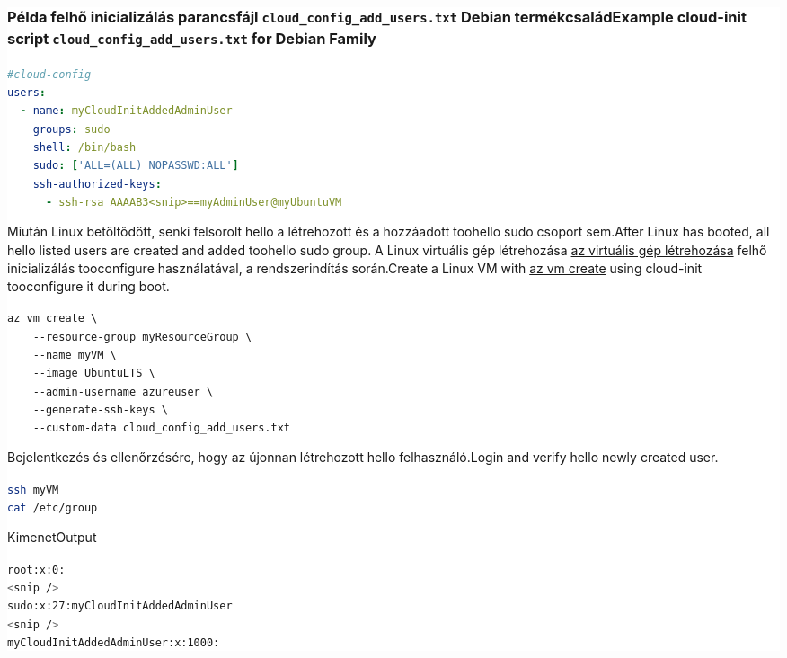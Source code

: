 ### <a name="example-cloud-init-script-cloudconfigadduserstxt-for-debian-family"></a><span data-ttu-id="4ec72-193">Példa felhő inicializálás parancsfájl `cloud_config_add_users.txt` Debian termékcsalád</span><span class="sxs-lookup"><span data-stu-id="4ec72-193">Example cloud-init script `cloud_config_add_users.txt` for Debian Family</span></span>
```yaml
#cloud-config
users:
  - name: myCloudInitAddedAdminUser
    groups: sudo
    shell: /bin/bash
    sudo: ['ALL=(ALL) NOPASSWD:ALL']
    ssh-authorized-keys:
      - ssh-rsa AAAAB3<snip>==myAdminUser@myUbuntuVM
```

<span data-ttu-id="4ec72-194">Miután Linux betöltődött, senki felsorolt hello a létrehozott és a hozzáadott toohello sudo csoport sem.</span><span class="sxs-lookup"><span data-stu-id="4ec72-194">After Linux has booted, all hello listed users are created and added toohello sudo group.</span></span> <span data-ttu-id="4ec72-195">A Linux virtuális gép létrehozása [az virtuális gép létrehozása](/cli/azure/vm#create) felhő inicializálás tooconfigure használatával, a rendszerindítás során.</span><span class="sxs-lookup"><span data-stu-id="4ec72-195">Create a Linux VM with [az vm create](/cli/azure/vm#create) using cloud-init tooconfigure it during boot.</span></span>

```azurecli
az vm create \
    --resource-group myResourceGroup \
    --name myVM \
    --image UbuntuLTS \
    --admin-username azureuser \
    --generate-ssh-keys \
    --custom-data cloud_config_add_users.txt
```

<span data-ttu-id="4ec72-196">Bejelentkezés és ellenőrzésére, hogy az újonnan létrehozott hello felhasználó.</span><span class="sxs-lookup"><span data-stu-id="4ec72-196">Login and verify hello newly created user.</span></span>

```bash
ssh myVM
cat /etc/group
```

<span data-ttu-id="4ec72-197">Kimenet</span><span class="sxs-lookup"><span data-stu-id="4ec72-197">Output</span></span>

```bash
root:x:0:
<snip />
sudo:x:27:myCloudInitAddedAdminUser
<snip />
myCloudInitAddedAdminUser:x:1000:
```
